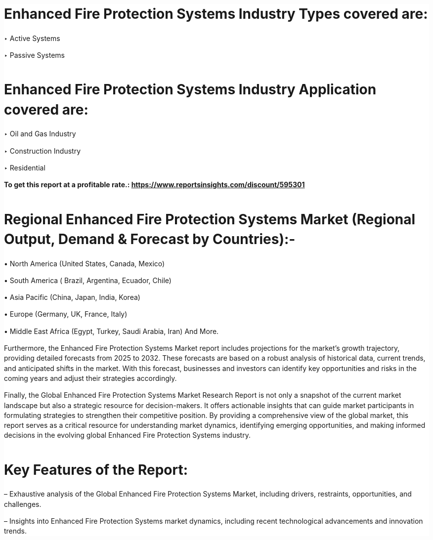 # <strong>Enhanced Fire Protection Systems Industry Types covered are:</strong>

‣ Active Systems

‣ Passive Systems

# <strong>Enhanced Fire Protection Systems Industry Application covered are:</strong>

‣ Oil and Gas Industry

‣  Construction Industry

‣  Residential

<strong>To get this report at a profitable rate.: <a href=https://www.reportsinsights.com/discount/595301>https://www.reportsinsights.com/discount/595301</a></strong>

# <strong>Regional Enhanced Fire Protection Systems Market (Regional Output, Demand &amp; Forecast by Countries):-</strong>

• North America (United States, Canada, Mexico)

• South America ( Brazil, Argentina, Ecuador, Chile)

• Asia Pacific (China, Japan, India, Korea)

• Europe (Germany, UK, France, Italy)

• Middle East Africa (Egypt, Turkey, Saudi Arabia, Iran) And More.

Furthermore, the Enhanced Fire Protection Systems Market report includes projections for the market’s growth trajectory, providing detailed forecasts from 2025 to 2032. These forecasts are based on a robust analysis of historical data, current trends, and anticipated shifts in the market. With this forecast, businesses and investors can identify key opportunities and risks in the coming years and adjust their strategies accordingly.

Finally, the Global Enhanced Fire Protection Systems Market Research Report is not only a snapshot of the current market landscape but also a strategic resource for decision-makers. It offers actionable insights that can guide market participants in formulating strategies to strengthen their competitive position. By providing a comprehensive view of the global market, this report serves as a critical resource for understanding market dynamics, identifying emerging opportunities, and making informed decisions in the evolving global Enhanced Fire Protection Systems industry.

# <strong>Key Features of the Report:</strong>

– Exhaustive analysis of the Global Enhanced Fire Protection Systems Market, including drivers, restraints, opportunities, and challenges.

– Insights into Enhanced Fire Protection Systems market dynamics, including recent technological advancements and innovation trends.
